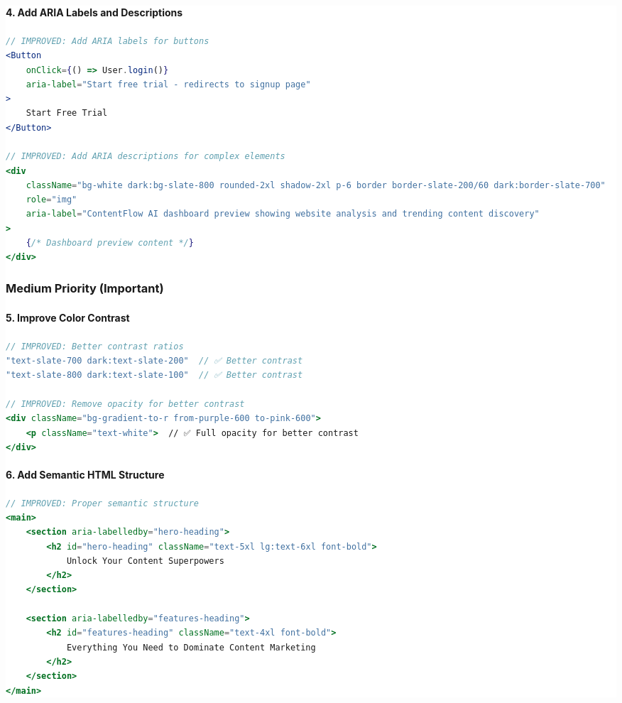 #### **4. Add ARIA Labels and Descriptions**
```jsx
// IMPROVED: Add ARIA labels for buttons
<Button 
    onClick={() => User.login()}
    aria-label="Start free trial - redirects to signup page"
>
    Start Free Trial
</Button>

// IMPROVED: Add ARIA descriptions for complex elements
<div 
    className="bg-white dark:bg-slate-800 rounded-2xl shadow-2xl p-6 border border-slate-200/60 dark:border-slate-700"
    role="img"
    aria-label="ContentFlow AI dashboard preview showing website analysis and trending content discovery"
>
    {/* Dashboard preview content */}
</div>
```

### **Medium Priority (Important)**

#### **5. Improve Color Contrast**
```jsx
// IMPROVED: Better contrast ratios
"text-slate-700 dark:text-slate-200"  // ✅ Better contrast
"text-slate-800 dark:text-slate-100"  // ✅ Better contrast

// IMPROVED: Remove opacity for better contrast
<div className="bg-gradient-to-r from-purple-600 to-pink-600">
    <p className="text-white">  // ✅ Full opacity for better contrast
</div>
```

#### **6. Add Semantic HTML Structure**
```jsx
// IMPROVED: Proper semantic structure
<main>
    <section aria-labelledby="hero-heading">
        <h2 id="hero-heading" className="text-5xl lg:text-6xl font-bold">
            Unlock Your Content Superpowers
        </h2>
    </section>
    
    <section aria-labelledby="features-heading">
        <h2 id="features-heading" className="text-4xl font-bold">
            Everything You Need to Dominate Content Marketing
        </h2>
    </section>
</main>
```
